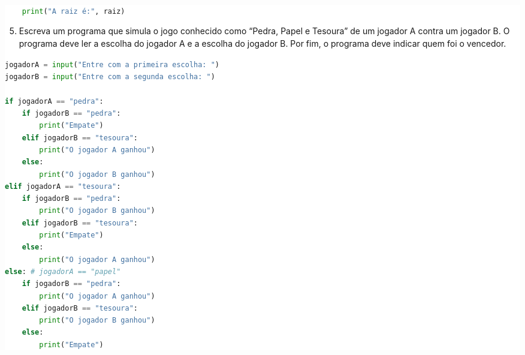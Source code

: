```py
    print("A raiz é:", raiz)
```

5. Escreva um programa que simula o jogo conhecido como “Pedra, Papel e Tesoura” de um jogador A contra um jogador B. O programa deve ler a escolha do jogador A e a escolha do jogador B. Por fim, o programa deve indicar quem foi o vencedor.

```py
jogadorA = input("Entre com a primeira escolha: ")
jogadorB = input("Entre com a segunda escolha: ")

if jogadorA == "pedra":
    if jogadorB == "pedra":
        print("Empate")
    elif jogadorB == "tesoura":
        print("O jogador A ganhou")
    else:
        print("O jogador B ganhou")
elif jogadorA == "tesoura":
    if jogadorB == "pedra":
        print("O jogador B ganhou")
    elif jogadorB == "tesoura":
        print("Empate")
    else:
        print("O jogador A ganhou")
else: # jogadorA == "papel"
    if jogadorB == "pedra":
        print("O jogador A ganhou")
    elif jogadorB == "tesoura":
        print("O jogador B ganhou")
    else:
        print("Empate")
```
